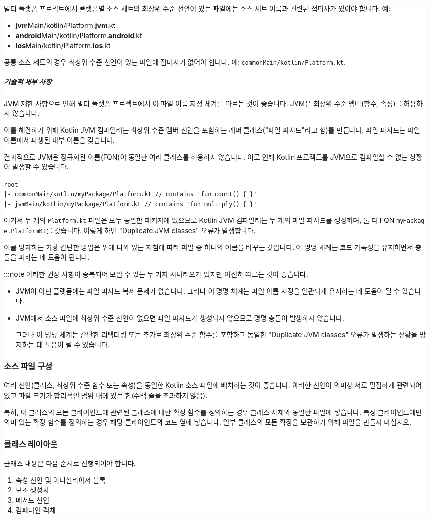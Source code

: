 멀티 플랫폼 프로젝트에서 플랫폼별 소스 세트의 최상위 수준 선언이 있는 파일에는 소스 세트 이름과 관련된 접미사가 있어야 합니다. 예:

* **jvm**Main/kotlin/Platform.**jvm**.kt
* **android**Main/kotlin/Platform.**android**.kt
* **ios**Main/kotlin/Platform.**ios**.kt

공통 소스 세트의 경우 최상위 수준 선언이 있는 파일에 접미사가 없어야 합니다. 예: `commonMain/kotlin/Platform.kt`.

##### 기술적 세부 사항

JVM 제한 사항으로 인해 멀티 플랫폼 프로젝트에서 이 파일 이름 지정 체계를 따르는 것이 좋습니다. JVM은
최상위 수준 멤버(함수, 속성)를 허용하지 않습니다.

이를 해결하기 위해 Kotlin JVM 컴파일러는 최상위 수준
멤버 선언을 포함하는 래퍼 클래스("파일 파사드"라고 함)를 만듭니다. 파일 파사드는 파일 이름에서 파생된 내부 이름을 갖습니다.

결과적으로 JVM은 정규화된 이름(FQN)이 동일한 여러 클래스를 허용하지 않습니다. 이로 인해
Kotlin 프로젝트를 JVM으로 컴파일할 수 없는 상황이 발생할 수 있습니다.

```none
root
|- commonMain/kotlin/myPackage/Platform.kt // contains 'fun count() { }'
|- jvmMain/kotlin/myPackage/Platform.kt // contains 'fun multiply() { }'
```

여기서 두 개의 `Platform.kt` 파일은 모두 동일한 패키지에 있으므로 Kotlin JVM 컴파일러는 두 개의 파일 파사드를 생성하며, 둘 다
FQN `myPackage.PlatformKt`를 갖습니다. 이렇게 하면 "Duplicate JVM classes" 오류가 발생합니다.

이를 방지하는 가장 간단한 방법은 위에 나와 있는 지침에 따라 파일 중 하나의 이름을 바꾸는 것입니다. 이 명명 체계는
코드 가독성을 유지하면서 충돌을 피하는 데 도움이 됩니다.

:::note
이러한 권장 사항이 중복되어 보일 수 있는 두 가지 시나리오가 있지만 여전히 따르는 것이 좋습니다.

* JVM이 아닌 플랫폼에는 파일 파사드 복제 문제가 없습니다. 그러나 이 명명 체계는 파일
이름 지정을 일관되게 유지하는 데 도움이 될 수 있습니다.
* JVM에서 소스 파일에 최상위 수준 선언이 없으면 파일 파사드가 생성되지 않으므로
명명 충돌이 발생하지 않습니다.

  그러나 이 명명 체계는 간단한 리팩터링 또는 추가로
최상위 수준 함수를 포함하고 동일한 "Duplicate JVM classes" 오류가 발생하는 상황을 방지하는 데 도움이 될 수 있습니다.

### 소스 파일 구성

여러 선언(클래스, 최상위 수준 함수 또는 속성)을 동일한 Kotlin 소스 파일에 배치하는 것이 좋습니다.
이러한 선언이 의미상 서로 밀접하게 관련되어 있고 파일 크기가 합리적인 범위 내에 있는 한(수백 줄을 초과하지 않음).

특히, 이 클래스의 모든 클라이언트에 관련된 클래스에 대한 확장 함수를 정의하는 경우
클래스 자체와 동일한 파일에 넣습니다. 특정 클라이언트에만 의미 있는 확장 함수를 정의하는 경우
해당 클라이언트의 코드 옆에 넣습니다. 일부 클래스의 모든 확장을 보관하기 위해 파일을 만들지 마십시오.

### 클래스 레이아웃

클래스 내용은 다음 순서로 진행되어야 합니다.

1. 속성 선언 및 이니셜라이저 블록
2. 보조 생성자
3. 메서드 선언
4. 컴패니언 객체
